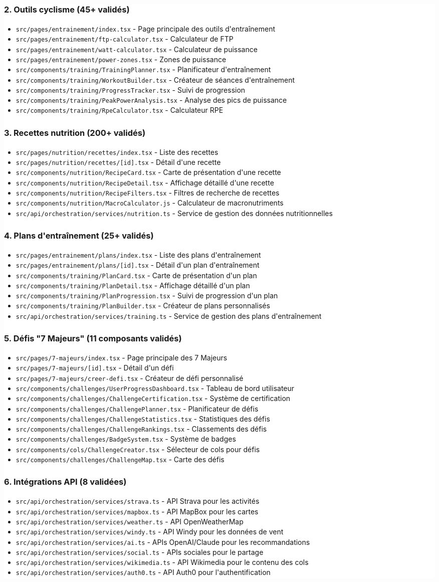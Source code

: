 ### 2. Outils cyclisme (45+ validés)
- `src/pages/entrainement/index.tsx` - Page principale des outils d'entraînement
- `src/pages/entrainement/ftp-calculator.tsx` - Calculateur de FTP
- `src/pages/entrainement/watt-calculator.tsx` - Calculateur de puissance
- `src/pages/entrainement/power-zones.tsx` - Zones de puissance
- `src/components/training/TrainingPlanner.tsx` - Planificateur d'entraînement
- `src/components/training/WorkoutBuilder.tsx` - Créateur de séances d'entraînement
- `src/components/training/ProgressTracker.tsx` - Suivi de progression
- `src/components/training/PeakPowerAnalysis.tsx` - Analyse des pics de puissance
- `src/components/training/RpeCalculator.tsx` - Calculateur RPE

### 3. Recettes nutrition (200+ validés)
- `src/pages/nutrition/recettes/index.tsx` - Liste des recettes
- `src/pages/nutrition/recettes/[id].tsx` - Détail d'une recette
- `src/components/nutrition/RecipeCard.tsx` - Carte de présentation d'une recette
- `src/components/nutrition/RecipeDetail.tsx` - Affichage détaillé d'une recette
- `src/components/nutrition/RecipeFilters.tsx` - Filtres de recherche de recettes
- `src/components/nutrition/MacroCalculator.js` - Calculateur de macronutriments
- `src/api/orchestration/services/nutrition.ts` - Service de gestion des données nutritionnelles

### 4. Plans d'entraînement (25+ validés)
- `src/pages/entrainement/plans/index.tsx` - Liste des plans d'entraînement
- `src/pages/entrainement/plans/[id].tsx` - Détail d'un plan d'entraînement
- `src/components/training/PlanCard.tsx` - Carte de présentation d'un plan
- `src/components/training/PlanDetail.tsx` - Affichage détaillé d'un plan
- `src/components/training/PlanProgression.tsx` - Suivi de progression d'un plan
- `src/components/training/PlanBuilder.tsx` - Créateur de plans personnalisés
- `src/api/orchestration/services/training.ts` - Service de gestion des plans d'entraînement

### 5. Défis "7 Majeurs" (11 composants validés)
- `src/pages/7-majeurs/index.tsx` - Page principale des 7 Majeurs
- `src/pages/7-majeurs/[id].tsx` - Détail d'un défi
- `src/pages/7-majeurs/creer-defi.tsx` - Créateur de défi personnalisé
- `src/components/challenges/UserProgressDashboard.tsx` - Tableau de bord utilisateur
- `src/components/challenges/ChallengeCertification.tsx` - Système de certification
- `src/components/challenges/ChallengePlanner.tsx` - Planificateur de défis
- `src/components/challenges/ChallengeStatistics.tsx` - Statistiques des défis
- `src/components/challenges/ChallengeRankings.tsx` - Classements des défis
- `src/components/challenges/BadgeSystem.tsx` - Système de badges
- `src/components/cols/ChallengeCreator.tsx` - Sélecteur de cols pour défis
- `src/components/challenges/ChallengeMap.tsx` - Carte des défis

### 6. Intégrations API (8 validées)
- `src/api/orchestration/services/strava.ts` - API Strava pour les activités
- `src/api/orchestration/services/mapbox.ts` - API MapBox pour les cartes
- `src/api/orchestration/services/weather.ts` - API OpenWeatherMap
- `src/api/orchestration/services/windy.ts` - API Windy pour les données de vent
- `src/api/orchestration/services/ai.ts` - APIs OpenAI/Claude pour les recommandations
- `src/api/orchestration/services/social.ts` - APIs sociales pour le partage
- `src/api/orchestration/services/wikimedia.ts` - API Wikimedia pour le contenu des cols
- `src/api/orchestration/services/auth0.ts` - API Auth0 pour l'authentification
